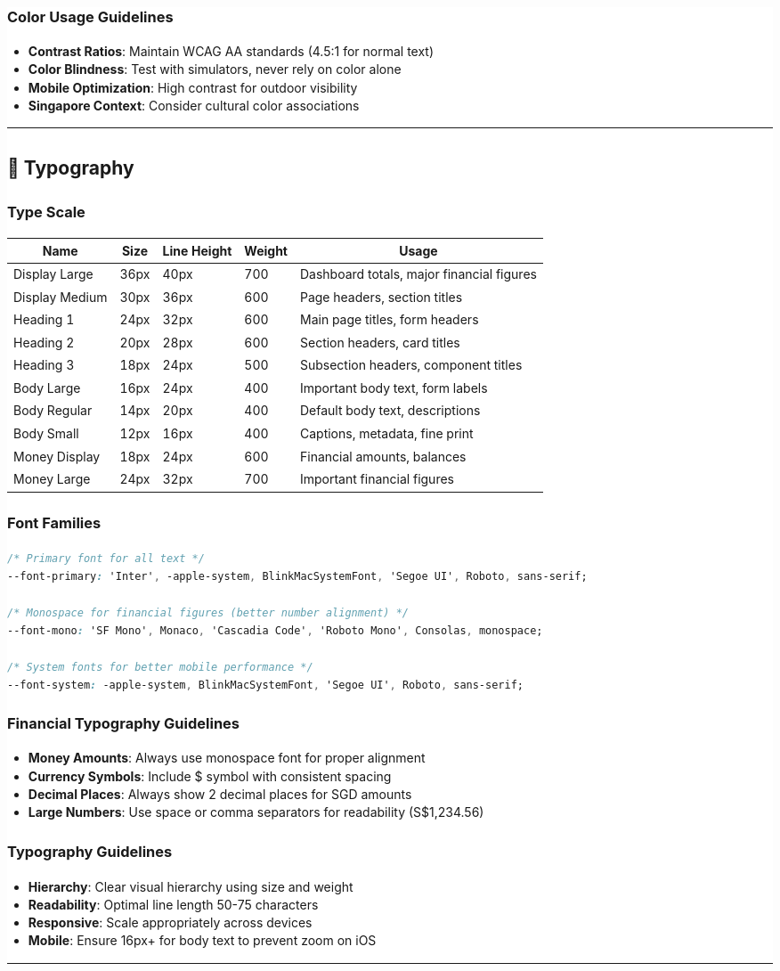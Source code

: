 ### Color Usage Guidelines
- **Contrast Ratios**: Maintain WCAG AA standards (4.5:1 for normal text)
- **Color Blindness**: Test with simulators, never rely on color alone
- **Mobile Optimization**: High contrast for outdoor visibility
- **Singapore Context**: Consider cultural color associations

---

## 📝 Typography

### Type Scale
| Name | Size | Line Height | Weight | Usage |
|------|------|-------------|--------|---------|
| Display Large | 36px | 40px | 700 | Dashboard totals, major financial figures |
| Display Medium | 30px | 36px | 600 | Page headers, section titles |
| Heading 1 | 24px | 32px | 600 | Main page titles, form headers |
| Heading 2 | 20px | 28px | 600 | Section headers, card titles |
| Heading 3 | 18px | 24px | 500 | Subsection headers, component titles |
| Body Large | 16px | 24px | 400 | Important body text, form labels |
| Body Regular | 14px | 20px | 400 | Default body text, descriptions |
| Body Small | 12px | 16px | 400 | Captions, metadata, fine print |
| Money Display | 18px | 24px | 600 | Financial amounts, balances |
| Money Large | 24px | 32px | 700 | Important financial figures |

### Font Families
```css
/* Primary font for all text */
--font-primary: 'Inter', -apple-system, BlinkMacSystemFont, 'Segoe UI', Roboto, sans-serif;

/* Monospace for financial figures (better number alignment) */
--font-mono: 'SF Mono', Monaco, 'Cascadia Code', 'Roboto Mono', Consolas, monospace;

/* System fonts for better mobile performance */
--font-system: -apple-system, BlinkMacSystemFont, 'Segoe UI', Roboto, sans-serif;
```

### Financial Typography Guidelines
- **Money Amounts**: Always use monospace font for proper alignment
- **Currency Symbols**: Include $ symbol with consistent spacing
- **Decimal Places**: Always show 2 decimal places for SGD amounts
- **Large Numbers**: Use space or comma separators for readability (S$1,234.56)

### Typography Guidelines
- **Hierarchy**: Clear visual hierarchy using size and weight
- **Readability**: Optimal line length 50-75 characters
- **Responsive**: Scale appropriately across devices
- **Mobile**: Ensure 16px+ for body text to prevent zoom on iOS

---